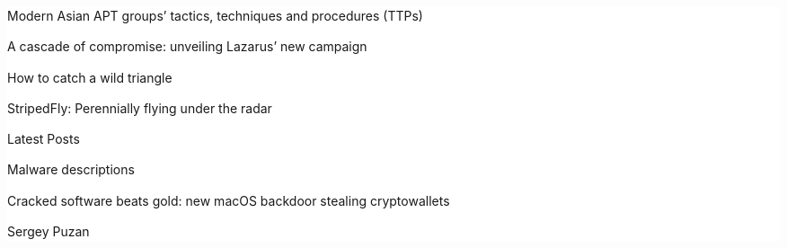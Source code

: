 




 


Modern Asian APT groups’ tactics, techniques and procedures (TTPs) 






 


A cascade of compromise: unveiling Lazarus’ new campaign 






 


How to catch a wild triangle 






 


StripedFly: Perennially flying under the radar 






 















Latest Posts




 



Malware descriptions

Cracked software beats gold: new macOS backdoor stealing cryptowallets 





Sergey Puzan






